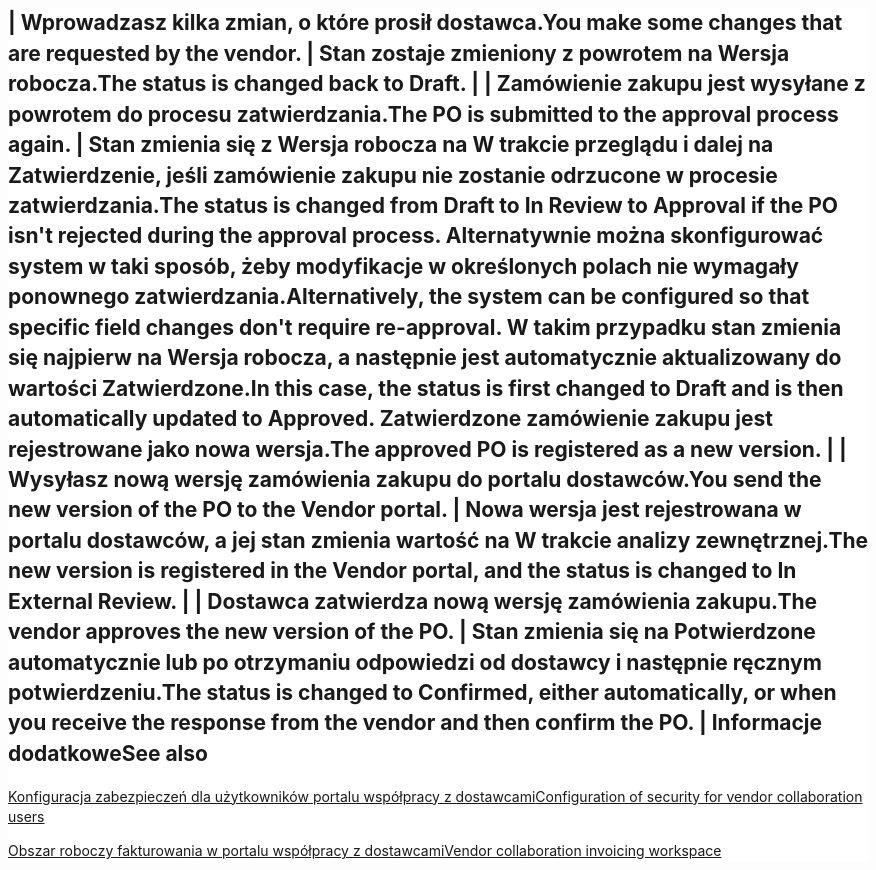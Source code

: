 | <span data-ttu-id="5a8c2-189">Wprowadzasz kilka zmian, o które prosił dostawca.</span><span class="sxs-lookup"><span data-stu-id="5a8c2-189">You make some changes that are requested by the vendor.</span></span>                                                       | <span data-ttu-id="5a8c2-190">Stan zostaje zmieniony z powrotem na **Wersja robocza**.</span><span class="sxs-lookup"><span data-stu-id="5a8c2-190">The status is changed back to **Draft**.</span></span>                                                                                                                                                                                                                                                                                                                                                    |
| <span data-ttu-id="5a8c2-191">Zamówienie zakupu jest wysyłane z powrotem do procesu zatwierdzania.</span><span class="sxs-lookup"><span data-stu-id="5a8c2-191">The PO is submitted to the approval process again.</span></span>                                                            | <span data-ttu-id="5a8c2-192">Stan zmienia się z **Wersja robocza** na **W trakcie przeglądu** i dalej na **Zatwierdzenie**, jeśli zamówienie zakupu nie zostanie odrzucone w procesie zatwierdzania.</span><span class="sxs-lookup"><span data-stu-id="5a8c2-192">The status is changed from **Draft** to **In Review** to **Approval** if the PO isn't rejected during the approval process.</span></span> <span data-ttu-id="5a8c2-193">Alternatywnie można skonfigurować system w taki sposób, żeby modyfikacje w określonych polach nie wymagały ponownego zatwierdzania.</span><span class="sxs-lookup"><span data-stu-id="5a8c2-193">Alternatively, the system can be configured so that specific field changes don't require re-approval.</span></span> <span data-ttu-id="5a8c2-194">W takim przypadku stan zmienia się najpierw na **Wersja robocza**, a następnie jest automatycznie aktualizowany do wartości **Zatwierdzone**.</span><span class="sxs-lookup"><span data-stu-id="5a8c2-194">In this case, the status is first changed to **Draft** and is then automatically updated to **Approved**.</span></span> <span data-ttu-id="5a8c2-195">Zatwierdzone zamówienie zakupu jest rejestrowane jako nowa wersja.</span><span class="sxs-lookup"><span data-stu-id="5a8c2-195">The approved PO is registered as a new version.</span></span> |
| <span data-ttu-id="5a8c2-196">Wysyłasz nową wersję zamówienia zakupu do portalu dostawców.</span><span class="sxs-lookup"><span data-stu-id="5a8c2-196">You send the new version of the PO to the Vendor portal.</span></span>                                                      | <span data-ttu-id="5a8c2-197">Nowa wersja jest rejestrowana w portalu dostawców, a jej stan zmienia wartość na **W trakcie analizy zewnętrznej**.</span><span class="sxs-lookup"><span data-stu-id="5a8c2-197">The new version is registered in the Vendor portal, and the status is changed to **In External Review**.</span></span>                                                                                                                                                                                                                                                                                    |
| <span data-ttu-id="5a8c2-198">Dostawca zatwierdza nową wersję zamówienia zakupu.</span><span class="sxs-lookup"><span data-stu-id="5a8c2-198">The vendor approves the new version of the PO.</span></span>                                                                | <span data-ttu-id="5a8c2-199">Stan zmienia się na **Potwierdzone** automatycznie lub po otrzymaniu odpowiedzi od dostawcy i następnie ręcznym potwierdzeniu.</span><span class="sxs-lookup"><span data-stu-id="5a8c2-199">The status is changed to **Confirmed**, either automatically, or when you receive the response from the vendor and then confirm the PO.</span></span>                                                                                                                                                                                                                                                     |
<a name="see-also"></a><span data-ttu-id="5a8c2-200">Informacje dodatkowe</span><span class="sxs-lookup"><span data-stu-id="5a8c2-200">See also</span></span>
--------

[<span data-ttu-id="5a8c2-201">Konfiguracja zabezpieczeń dla użytkowników portalu współpracy z dostawcami</span><span class="sxs-lookup"><span data-stu-id="5a8c2-201">Configuration of security for vendor collaboration users</span></span>](configure-security-vendor-portal-users.md)

[<span data-ttu-id="5a8c2-202">Obszar roboczy fakturowania w portalu współpracy z dostawcami</span><span class="sxs-lookup"><span data-stu-id="5a8c2-202">Vendor collaboration invoicing workspace</span></span>](../../financials/accounts-payable/vendor-portal-invoicing-workspace.md)




